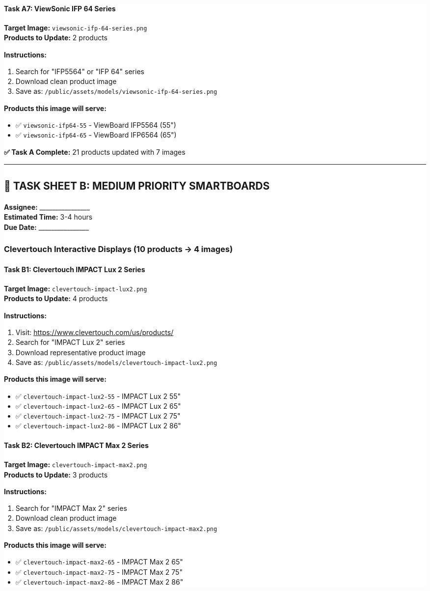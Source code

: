 #### **Task A7: ViewSonic IFP 64 Series**
**Target Image:** `viewsonic-ifp-64-series.png`  
**Products to Update:** 2 products

**Instructions:**
1. Search for "IFP5564" or "IFP 64" series
2. Download clean product image
3. Save as: `/public/assets/models/viewsonic-ifp-64-series.png`

**Products this image will serve:**
- ✅ `viewsonic-ifp64-55` - ViewBoard IFP5564 (55")
- ✅ `viewsonic-ifp64-65` - ViewBoard IFP6564 (65")

**✅ Task A Complete:** 21 products updated with 7 images

---

## 🎯 **TASK SHEET B: MEDIUM PRIORITY SMARTBOARDS**
**Assignee:** ________________  
**Estimated Time:** 3-4 hours  
**Due Date:** ________________

### **Clevertouch Interactive Displays (10 products → 4 images)**

#### **Task B1: Clevertouch IMPACT Lux 2 Series**
**Target Image:** `clevertouch-impact-lux2.png`  
**Products to Update:** 4 products

**Instructions:**
1. Visit: https://www.clevertouch.com/us/products/
2. Search for "IMPACT Lux 2" series
3. Download representative product image
4. Save as: `/public/assets/models/clevertouch-impact-lux2.png`

**Products this image will serve:**
- ✅ `clevertouch-impact-lux2-55` - IMPACT Lux 2 55"
- ✅ `clevertouch-impact-lux2-65` - IMPACT Lux 2 65"  
- ✅ `clevertouch-impact-lux2-75` - IMPACT Lux 2 75"
- ✅ `clevertouch-impact-lux2-86` - IMPACT Lux 2 86"

#### **Task B2: Clevertouch IMPACT Max 2 Series**
**Target Image:** `clevertouch-impact-max2.png`  
**Products to Update:** 3 products

**Instructions:**
1. Search for "IMPACT Max 2" series
2. Download clean product image
3. Save as: `/public/assets/models/clevertouch-impact-max2.png`

**Products this image will serve:**
- ✅ `clevertouch-impact-max2-65` - IMPACT Max 2 65"
- ✅ `clevertouch-impact-max2-75` - IMPACT Max 2 75"
- ✅ `clevertouch-impact-max2-86` - IMPACT Max 2 86"
